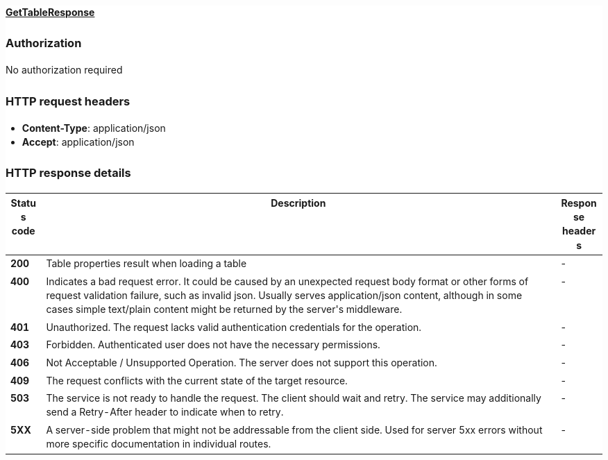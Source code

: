 [**GetTableResponse**](GetTableResponse.md)

### Authorization

No authorization required

### HTTP request headers

- **Content-Type**: application/json
- **Accept**: application/json


### HTTP response details
| Status code | Description | Response headers |
|-------------|-------------|------------------|
| **200** | Table properties result when loading a table |  -  |
| **400** | Indicates a bad request error. It could be caused by an unexpected request body format or other forms of request validation failure, such as invalid json. Usually serves application/json content, although in some cases simple text/plain content might be returned by the server&#39;s middleware. |  -  |
| **401** | Unauthorized. The request lacks valid authentication credentials for the operation. |  -  |
| **403** | Forbidden. Authenticated user does not have the necessary permissions. |  -  |
| **406** | Not Acceptable / Unsupported Operation. The server does not support this operation. |  -  |
| **409** | The request conflicts with the current state of the target resource. |  -  |
| **503** | The service is not ready to handle the request. The client should wait and retry. The service may additionally send a Retry-After header to indicate when to retry. |  -  |
| **5XX** | A server-side problem that might not be addressable from the client side. Used for server 5xx errors without more specific documentation in individual routes. |  -  |


